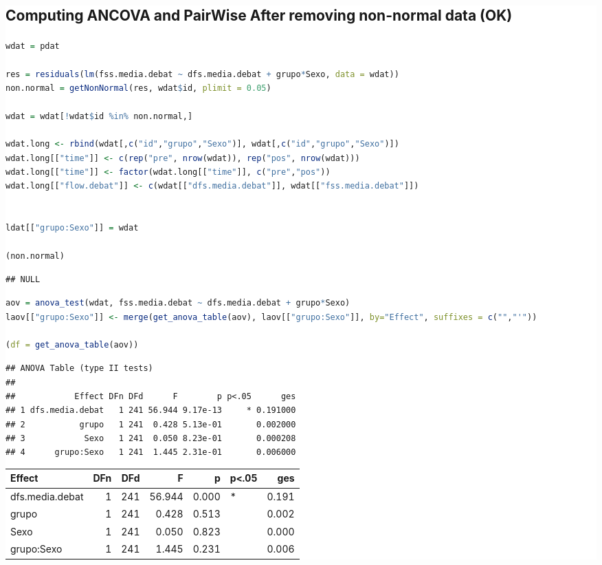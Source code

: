 ## Computing ANCOVA and PairWise After removing non-normal data (OK)

``` r
wdat = pdat 

res = residuals(lm(fss.media.debat ~ dfs.media.debat + grupo*Sexo, data = wdat))
non.normal = getNonNormal(res, wdat$id, plimit = 0.05)

wdat = wdat[!wdat$id %in% non.normal,]

wdat.long <- rbind(wdat[,c("id","grupo","Sexo")], wdat[,c("id","grupo","Sexo")])
wdat.long[["time"]] <- c(rep("pre", nrow(wdat)), rep("pos", nrow(wdat)))
wdat.long[["time"]] <- factor(wdat.long[["time"]], c("pre","pos"))
wdat.long[["flow.debat"]] <- c(wdat[["dfs.media.debat"]], wdat[["fss.media.debat"]])


ldat[["grupo:Sexo"]] = wdat

(non.normal)
```

    ## NULL

``` r
aov = anova_test(wdat, fss.media.debat ~ dfs.media.debat + grupo*Sexo)
laov[["grupo:Sexo"]] <- merge(get_anova_table(aov), laov[["grupo:Sexo"]], by="Effect", suffixes = c("","'"))

(df = get_anova_table(aov))
```

    ## ANOVA Table (type II tests)
    ## 
    ##            Effect DFn DFd      F        p p<.05      ges
    ## 1 dfs.media.debat   1 241 56.944 9.17e-13     * 0.191000
    ## 2           grupo   1 241  0.428 5.13e-01       0.002000
    ## 3            Sexo   1 241  0.050 8.23e-01       0.000208
    ## 4      grupo:Sexo   1 241  1.445 2.31e-01       0.006000

| Effect          | DFn | DFd |      F |     p | p\<.05 |   ges |
|:----------------|----:|----:|-------:|------:|:-------|------:|
| dfs.media.debat |   1 | 241 | 56.944 | 0.000 | \*     | 0.191 |
| grupo           |   1 | 241 |  0.428 | 0.513 |        | 0.002 |
| Sexo            |   1 | 241 |  0.050 | 0.823 |        | 0.000 |
| grupo:Sexo      |   1 | 241 |  1.445 | 0.231 |        | 0.006 |
